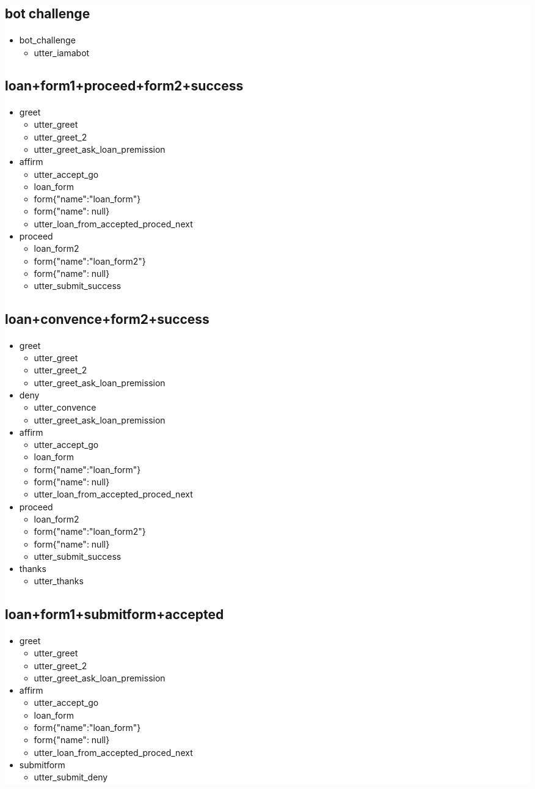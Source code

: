 ## bot challenge
* bot_challenge
  - utter_iamabot

## loan+form1+proceed+form2+success
* greet
    - utter_greet
    - utter_greet_2
    - utter_greet_ask_loan_premission
* affirm
	- utter_accept_go
    - loan_form           
    - form{"name":"loan_form"}
    - form{"name": null}    
    - utter_loan_from_accepted_proced_next
* proceed
	- loan_form2           
    - form{"name":"loan_form2"}
    - form{"name": null} 
    - utter_submit_success

## loan+convence+form2+success
* greet
    - utter_greet
    - utter_greet_2
    - utter_greet_ask_loan_premission
* deny
	- utter_convence
    - utter_greet_ask_loan_premission
* affirm
	- utter_accept_go
     - loan_form           
    - form{"name":"loan_form"}
    - form{"name": null}    
    - utter_loan_from_accepted_proced_next
* proceed
	- loan_form2           
    - form{"name":"loan_form2"}
    - form{"name": null} 
    - utter_submit_success
* thanks
    - utter_thanks

## loan+form1+submitform+accepted
* greet
    - utter_greet
    - utter_greet_2
    - utter_greet_ask_loan_premission
* affirm
	- utter_accept_go
     - loan_form           
    - form{"name":"loan_form"}
    - form{"name": null}    
    - utter_loan_from_accepted_proced_next
* submitform
	- utter_submit_deny
